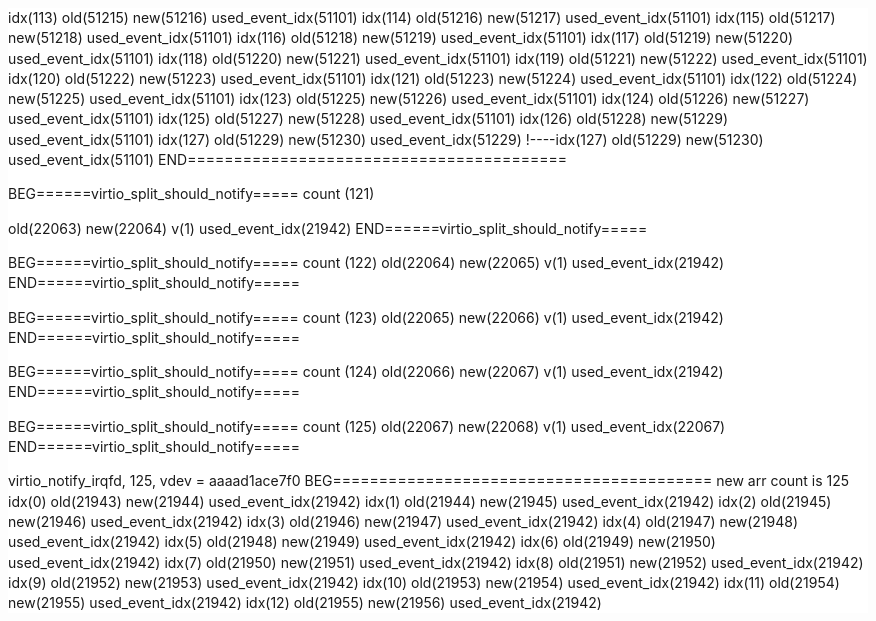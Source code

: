 idx(113) old(51215) new(51216) used_event_idx(51101)
idx(114) old(51216) new(51217) used_event_idx(51101)
idx(115) old(51217) new(51218) used_event_idx(51101)
idx(116) old(51218) new(51219) used_event_idx(51101)
idx(117) old(51219) new(51220) used_event_idx(51101)
idx(118) old(51220) new(51221) used_event_idx(51101)
idx(119) old(51221) new(51222) used_event_idx(51101)
idx(120) old(51222) new(51223) used_event_idx(51101)
idx(121) old(51223) new(51224) used_event_idx(51101)
idx(122) old(51224) new(51225) used_event_idx(51101)
idx(123) old(51225) new(51226) used_event_idx(51101)
idx(124) old(51226) new(51227) used_event_idx(51101)
idx(125) old(51227) new(51228) used_event_idx(51101)
idx(126) old(51228) new(51229) used_event_idx(51101)
idx(127) old(51229) new(51230) used_event_idx(51229)
!----idx(127) old(51229) new(51230) used_event_idx(51101)
END=========================================






BEG======virtio_split_should_notify=====
count (121)

old(22063) new(22064) v(1) used_event_idx(21942)
END======virtio_split_should_notify=====


BEG======virtio_split_should_notify=====
count (122)
old(22064) new(22065) v(1) used_event_idx(21942)
END======virtio_split_should_notify=====


BEG======virtio_split_should_notify=====
count (123)
old(22065) new(22066) v(1) used_event_idx(21942)
END======virtio_split_should_notify=====


BEG======virtio_split_should_notify=====
count (124)
old(22066) new(22067) v(1) used_event_idx(21942)
END======virtio_split_should_notify=====


BEG======virtio_split_should_notify=====
count (125)
old(22067) new(22068) v(1) used_event_idx(22067)
END======virtio_split_should_notify=====


virtio_notify_irqfd, 125, vdev = aaaad1ace7f0
BEG=========================================
new arr
count is 125
idx(0) old(21943) new(21944) used_event_idx(21942)
idx(1) old(21944) new(21945) used_event_idx(21942)
idx(2) old(21945) new(21946) used_event_idx(21942)
idx(3) old(21946) new(21947) used_event_idx(21942)
idx(4) old(21947) new(21948) used_event_idx(21942)
idx(5) old(21948) new(21949) used_event_idx(21942)
idx(6) old(21949) new(21950) used_event_idx(21942)
idx(7) old(21950) new(21951) used_event_idx(21942)
idx(8) old(21951) new(21952) used_event_idx(21942)
idx(9) old(21952) new(21953) used_event_idx(21942)
idx(10) old(21953) new(21954) used_event_idx(21942)
idx(11) old(21954) new(21955) used_event_idx(21942)
idx(12) old(21955) new(21956) used_event_idx(21942)